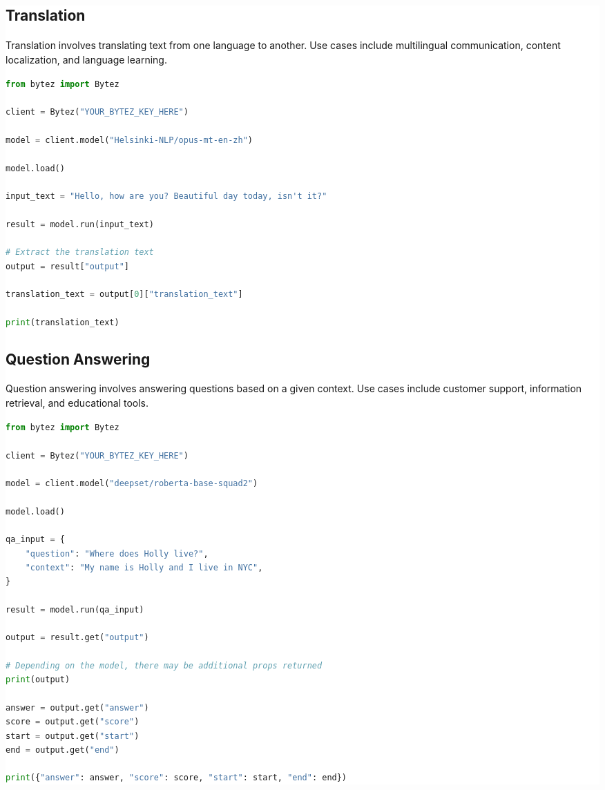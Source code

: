 ## Translation

Translation involves translating text from one language to another. Use cases include multilingual communication, content localization, and language learning.

```py
from bytez import Bytez

client = Bytez("YOUR_BYTEZ_KEY_HERE")

model = client.model("Helsinki-NLP/opus-mt-en-zh")

model.load()

input_text = "Hello, how are you? Beautiful day today, isn't it?"

result = model.run(input_text)

# Extract the translation text
output = result["output"]

translation_text = output[0]["translation_text"]

print(translation_text)
```

## Question Answering

Question answering involves answering questions based on a given context. Use cases include customer support, information retrieval, and educational tools.

```py
from bytez import Bytez

client = Bytez("YOUR_BYTEZ_KEY_HERE")

model = client.model("deepset/roberta-base-squad2")

model.load()

qa_input = {
    "question": "Where does Holly live?",
    "context": "My name is Holly and I live in NYC",
}

result = model.run(qa_input)

output = result.get("output")

# Depending on the model, there may be additional props returned
print(output)

answer = output.get("answer")
score = output.get("score")
start = output.get("start")
end = output.get("end")

print({"answer": answer, "score": score, "start": start, "end": end})
```
